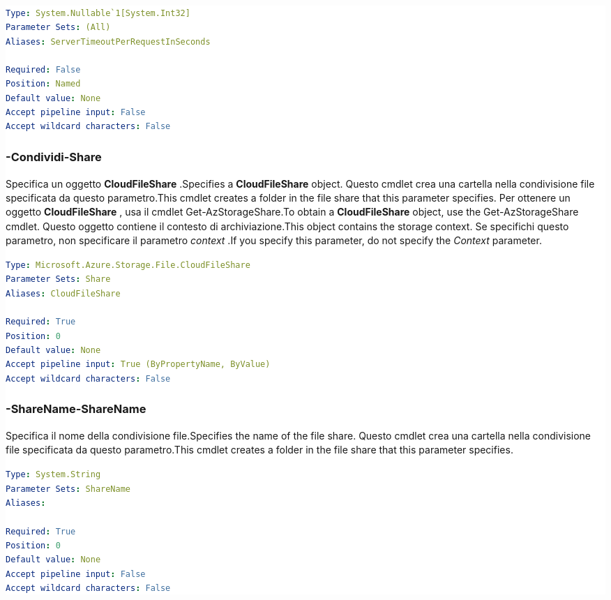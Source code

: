 ```yaml
Type: System.Nullable`1[System.Int32]
Parameter Sets: (All)
Aliases: ServerTimeoutPerRequestInSeconds

Required: False
Position: Named
Default value: None
Accept pipeline input: False
Accept wildcard characters: False
```

### <span data-ttu-id="0910f-143">-Condividi</span><span class="sxs-lookup"><span data-stu-id="0910f-143">-Share</span></span>
<span data-ttu-id="0910f-144">Specifica un oggetto **CloudFileShare** .</span><span class="sxs-lookup"><span data-stu-id="0910f-144">Specifies a **CloudFileShare** object.</span></span>
<span data-ttu-id="0910f-145">Questo cmdlet crea una cartella nella condivisione file specificata da questo parametro.</span><span class="sxs-lookup"><span data-stu-id="0910f-145">This cmdlet creates a folder in the file share that this parameter specifies.</span></span>
<span data-ttu-id="0910f-146">Per ottenere un oggetto **CloudFileShare** , usa il cmdlet Get-AzStorageShare.</span><span class="sxs-lookup"><span data-stu-id="0910f-146">To obtain a **CloudFileShare** object, use the Get-AzStorageShare cmdlet.</span></span>
<span data-ttu-id="0910f-147">Questo oggetto contiene il contesto di archiviazione.</span><span class="sxs-lookup"><span data-stu-id="0910f-147">This object contains the storage context.</span></span>
<span data-ttu-id="0910f-148">Se specifichi questo parametro, non specificare il parametro *context* .</span><span class="sxs-lookup"><span data-stu-id="0910f-148">If you specify this parameter, do not specify the *Context* parameter.</span></span>

```yaml
Type: Microsoft.Azure.Storage.File.CloudFileShare
Parameter Sets: Share
Aliases: CloudFileShare

Required: True
Position: 0
Default value: None
Accept pipeline input: True (ByPropertyName, ByValue)
Accept wildcard characters: False
```

### <span data-ttu-id="0910f-149">-ShareName</span><span class="sxs-lookup"><span data-stu-id="0910f-149">-ShareName</span></span>
<span data-ttu-id="0910f-150">Specifica il nome della condivisione file.</span><span class="sxs-lookup"><span data-stu-id="0910f-150">Specifies the name of the file share.</span></span>
<span data-ttu-id="0910f-151">Questo cmdlet crea una cartella nella condivisione file specificata da questo parametro.</span><span class="sxs-lookup"><span data-stu-id="0910f-151">This cmdlet creates a folder in the file share that this parameter specifies.</span></span>

```yaml
Type: System.String
Parameter Sets: ShareName
Aliases:

Required: True
Position: 0
Default value: None
Accept pipeline input: False
Accept wildcard characters: False
```
